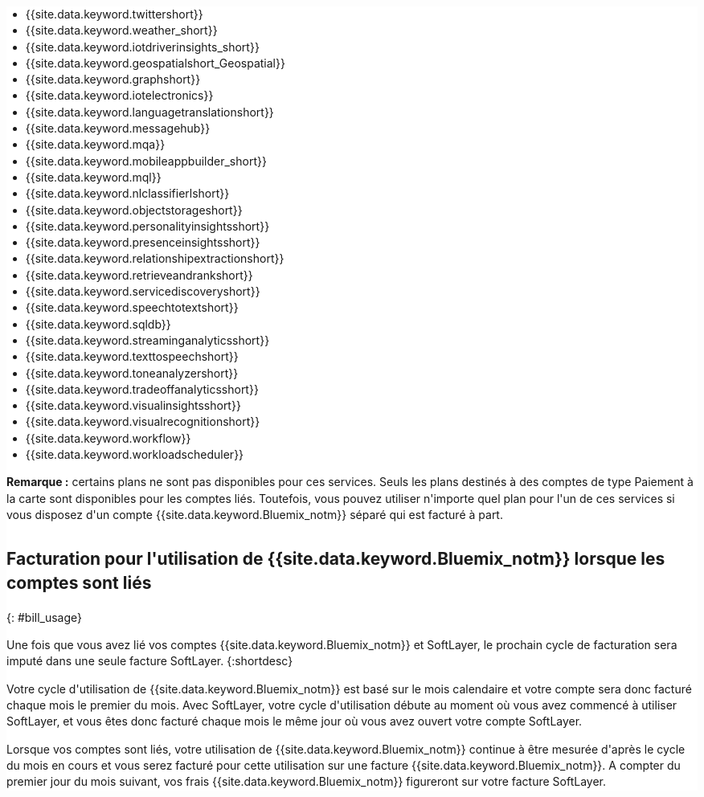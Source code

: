 * {{site.data.keyword.twittershort}}
* {{site.data.keyword.weather_short}}
* {{site.data.keyword.iotdriverinsights_short}}
* {{site.data.keyword.geospatialshort_Geospatial}}
* {{site.data.keyword.graphshort}}
* {{site.data.keyword.iotelectronics}}
* {{site.data.keyword.languagetranslationshort}}
* {{site.data.keyword.messagehub}}
* {{site.data.keyword.mqa}}
* {{site.data.keyword.mobileappbuilder_short}}
* {{site.data.keyword.mql}}
* {{site.data.keyword.nlclassifierlshort}}
* {{site.data.keyword.objectstorageshort}}
* {{site.data.keyword.personalityinsightsshort}}
* {{site.data.keyword.presenceinsightsshort}}
* {{site.data.keyword.relationshipextractionshort}}
* {{site.data.keyword.retrieveandrankshort}}
* {{site.data.keyword.servicediscoveryshort}}
* {{site.data.keyword.speechtotextshort}}
* {{site.data.keyword.sqldb}}
* {{site.data.keyword.streaminganalyticsshort}}
* {{site.data.keyword.texttospeechshort}}
* {{site.data.keyword.toneanalyzershort}}
* {{site.data.keyword.tradeoffanalyticsshort}}
* {{site.data.keyword.visualinsightsshort}}
* {{site.data.keyword.visualrecognitionshort}}
* {{site.data.keyword.workflow}}
* {{site.data.keyword.workloadscheduler}}

**Remarque :** certains plans ne sont pas disponibles pour ces services. Seuls les plans destinés à des comptes de type Paiement à la carte
sont disponibles pour les comptes liés. Toutefois,
vous pouvez utiliser n'importe quel plan pour l'un de ces services si vous disposez d'un compte {{site.data.keyword.Bluemix_notm}} séparé qui est facturé
à part.


## Facturation pour l'utilisation de {{site.data.keyword.Bluemix_notm}} lorsque les comptes sont liés
{: #bill_usage}

Une fois que vous avez lié vos comptes {{site.data.keyword.Bluemix_notm}} et SoftLayer, le prochain cycle de facturation sera imputé dans une seule
facture SoftLayer.
{:shortdesc}

Votre cycle d'utilisation de {{site.data.keyword.Bluemix_notm}} est basé sur le mois calendaire et votre compte sera donc facturé chaque mois le
premier du mois. Avec SoftLayer, votre cycle d'utilisation débute au moment où vous avez commencé à utiliser SoftLayer, et vous êtes donc facturé chaque mois le
même jour où vous avez ouvert votre compte SoftLayer. 

Lorsque vos comptes sont liés, votre utilisation de {{site.data.keyword.Bluemix_notm}} continue à être mesurée d'après le cycle du mois en cours et vous
serez facturé pour cette utilisation sur une facture {{site.data.keyword.Bluemix_notm}}. A compter du premier jour du mois suivant,
vos frais {{site.data.keyword.Bluemix_notm}} figureront sur votre facture SoftLayer.
